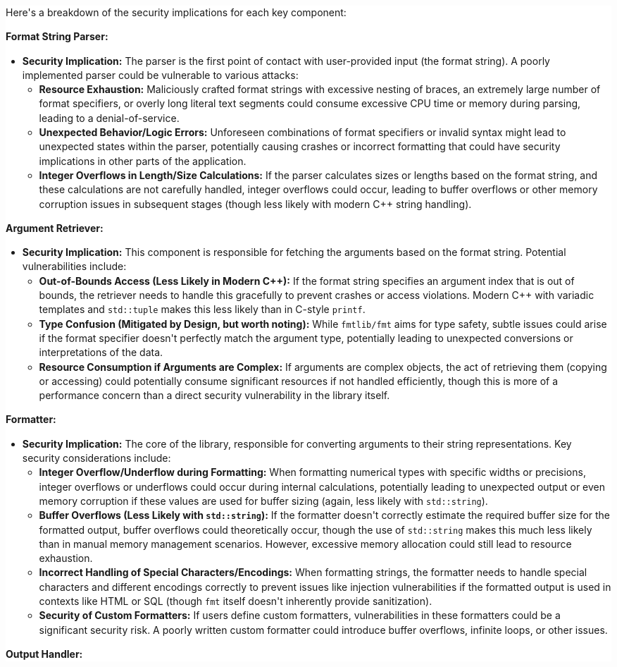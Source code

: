Here's a breakdown of the security implications for each key component:

**Format String Parser:**

*   **Security Implication:**  The parser is the first point of contact with user-provided input (the format string). A poorly implemented parser could be vulnerable to various attacks:
    *   **Resource Exhaustion:**  Maliciously crafted format strings with excessive nesting of braces, an extremely large number of format specifiers, or overly long literal text segments could consume excessive CPU time or memory during parsing, leading to a denial-of-service.
    *   **Unexpected Behavior/Logic Errors:**  Unforeseen combinations of format specifiers or invalid syntax might lead to unexpected states within the parser, potentially causing crashes or incorrect formatting that could have security implications in other parts of the application.
    *   **Integer Overflows in Length/Size Calculations:** If the parser calculates sizes or lengths based on the format string, and these calculations are not carefully handled, integer overflows could occur, leading to buffer overflows or other memory corruption issues in subsequent stages (though less likely with modern C++ string handling).

**Argument Retriever:**

*   **Security Implication:** This component is responsible for fetching the arguments based on the format string. Potential vulnerabilities include:
    *   **Out-of-Bounds Access (Less Likely in Modern C++):** If the format string specifies an argument index that is out of bounds, the retriever needs to handle this gracefully to prevent crashes or access violations. Modern C++ with variadic templates and `std::tuple` makes this less likely than in C-style `printf`.
    *   **Type Confusion (Mitigated by Design, but worth noting):** While `fmtlib/fmt` aims for type safety, subtle issues could arise if the format specifier doesn't perfectly match the argument type, potentially leading to unexpected conversions or interpretations of the data.
    *   **Resource Consumption if Arguments are Complex:** If arguments are complex objects, the act of retrieving them (copying or accessing) could potentially consume significant resources if not handled efficiently, though this is more of a performance concern than a direct security vulnerability in the library itself.

**Formatter:**

*   **Security Implication:** The core of the library, responsible for converting arguments to their string representations. Key security considerations include:
    *   **Integer Overflow/Underflow during Formatting:** When formatting numerical types with specific widths or precisions, integer overflows or underflows could occur during internal calculations, potentially leading to unexpected output or even memory corruption if these values are used for buffer sizing (again, less likely with `std::string`).
    *   **Buffer Overflows (Less Likely with `std::string`):**  If the formatter doesn't correctly estimate the required buffer size for the formatted output, buffer overflows could theoretically occur, though the use of `std::string` makes this much less likely than in manual memory management scenarios. However, excessive memory allocation could still lead to resource exhaustion.
    *   **Incorrect Handling of Special Characters/Encodings:**  When formatting strings, the formatter needs to handle special characters and different encodings correctly to prevent issues like injection vulnerabilities if the formatted output is used in contexts like HTML or SQL (though `fmt` itself doesn't inherently provide sanitization).
    *   **Security of Custom Formatters:** If users define custom formatters, vulnerabilities in these formatters could be a significant security risk. A poorly written custom formatter could introduce buffer overflows, infinite loops, or other issues.

**Output Handler:**
